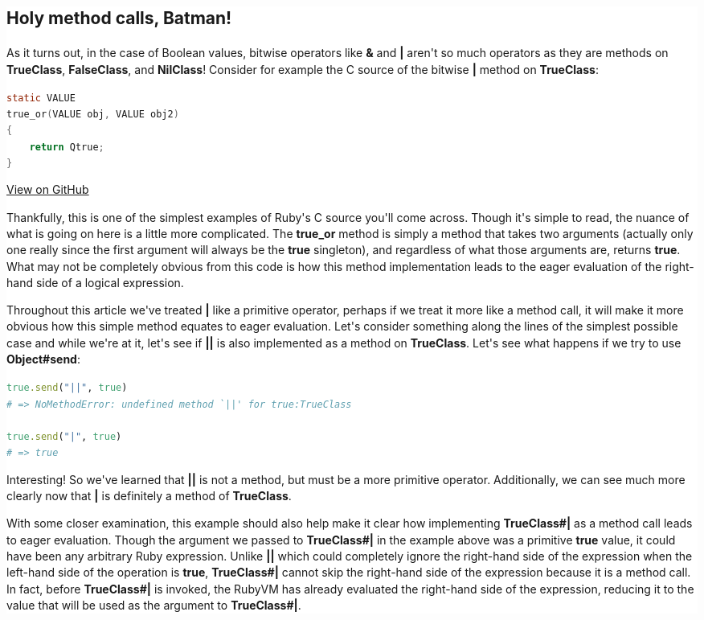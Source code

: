 ## Holy method calls, Batman!

As it turns out, in the case of Boolean values, bitwise operators like **&** and
**|** aren't so much operators as they are methods on **TrueClass**,
**FalseClass**, and **NilClass**! Consider for example the C source of the
bitwise **|** method on **TrueClass**:

```c
static VALUE
true_or(VALUE obj, VALUE obj2)
{
    return Qtrue;
}
```

[View on GitHub](https://github.com/ruby/ruby/blob/16294913f71b8a38526096cf6458340b19b45f9f/object.c#L1247)

Thankfully, this is one of the simplest examples of Ruby's C source you'll come
across. Though it's simple to read, the nuance of what is going on here is a
little more complicated. The **true_or** method is simply a method that takes
two arguments (actually only one really since the first argument will always be
the **true** singleton), and regardless of what those arguments are, returns
**true**. What may not be completely obvious from this code is how this method
implementation leads to the eager evaluation of the right-hand side of a logical
expression.

Throughout this article we've treated **|** like a primitive operator, perhaps
if we treat it more like a method call, it will make it more obvious how this
simple method equates to eager evaluation. Let's consider something along the
lines of the simplest possible case and while we're at it, let's see if
**||** is also implemented as a method on **TrueClass**. Let's see what happens
if we try to use **Object#send**:

```ruby
true.send("||", true)
# => NoMethodError: undefined method `||' for true:TrueClass

true.send("|", true)
# => true
```

Interesting! So we've learned that **||** is not a method, but must be a more
primitive operator. Additionally, we can see much more clearly now that **|** is
definitely a method of **TrueClass**.

With some closer examination, this example should also help make it clear how
implementing **TrueClass#|** as a method call leads to eager evaluation. Though
the argument we passed to **TrueClass#|** in the example above was a primitive
**true** value, it could have been any arbitrary Ruby expression. Unlike **||**
which could completely ignore the right-hand side of the expression when the
left-hand side of the operation is **true**, **TrueClass#|** cannot skip the
right-hand side of the expression because it is a method call. In fact, before
**TrueClass#|** is invoked, the RubyVM has already evaluated the right-hand side
of the expression, reducing it to the value that will be used as the argument to
**TrueClass#|**.
